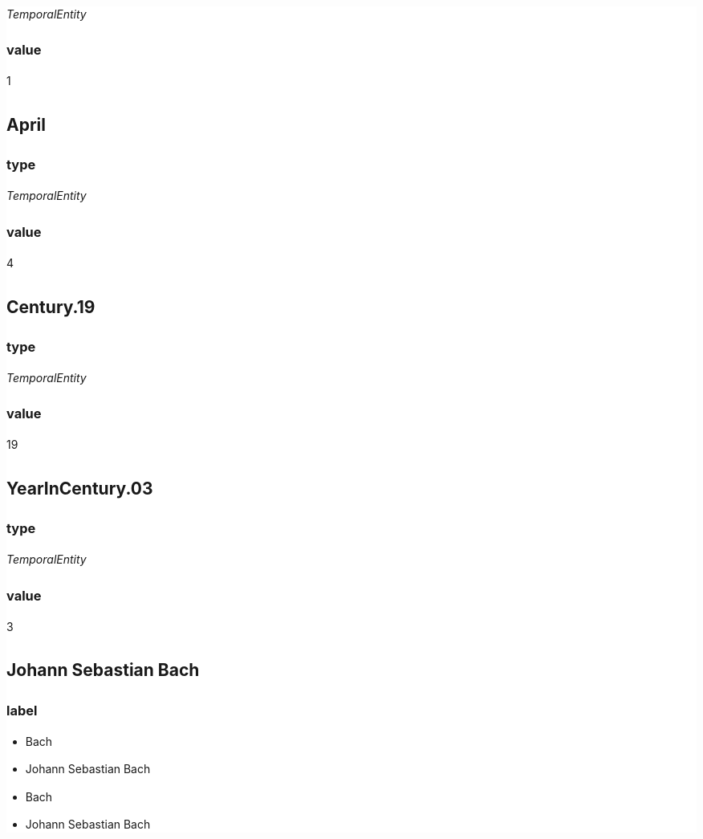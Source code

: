 
*TemporalEntity*

### value


1

## April

### type


*TemporalEntity*

### value


4

## Century.19

### type


*TemporalEntity*

### value


19

## YearInCentury.03

### type


*TemporalEntity*

### value


3

## Johann Sebastian Bach

### label

 - Bach

 - Johann Sebastian Bach

 - Bach

 - Johann Sebastian Bach
